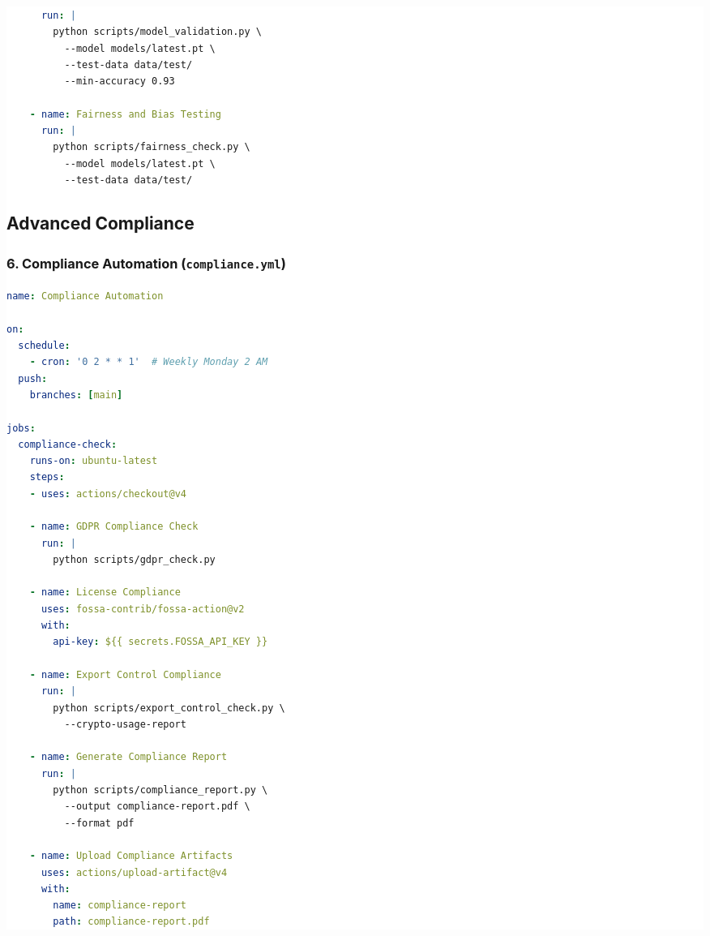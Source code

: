 ```yaml
      run: |
        python scripts/model_validation.py \
          --model models/latest.pt \
          --test-data data/test/
          --min-accuracy 0.93
          
    - name: Fairness and Bias Testing
      run: |
        python scripts/fairness_check.py \
          --model models/latest.pt \
          --test-data data/test/
```

## Advanced Compliance

### 6. Compliance Automation (`compliance.yml`)

```yaml
name: Compliance Automation

on:
  schedule:
    - cron: '0 2 * * 1'  # Weekly Monday 2 AM
  push:
    branches: [main]

jobs:
  compliance-check:
    runs-on: ubuntu-latest
    steps:
    - uses: actions/checkout@v4
    
    - name: GDPR Compliance Check
      run: |
        python scripts/gdpr_check.py
        
    - name: License Compliance
      uses: fossa-contrib/fossa-action@v2
      with:
        api-key: ${{ secrets.FOSSA_API_KEY }}
        
    - name: Export Control Compliance
      run: |
        python scripts/export_control_check.py \
          --crypto-usage-report
          
    - name: Generate Compliance Report
      run: |
        python scripts/compliance_report.py \
          --output compliance-report.pdf \
          --format pdf
          
    - name: Upload Compliance Artifacts
      uses: actions/upload-artifact@v4
      with:
        name: compliance-report
        path: compliance-report.pdf
```
